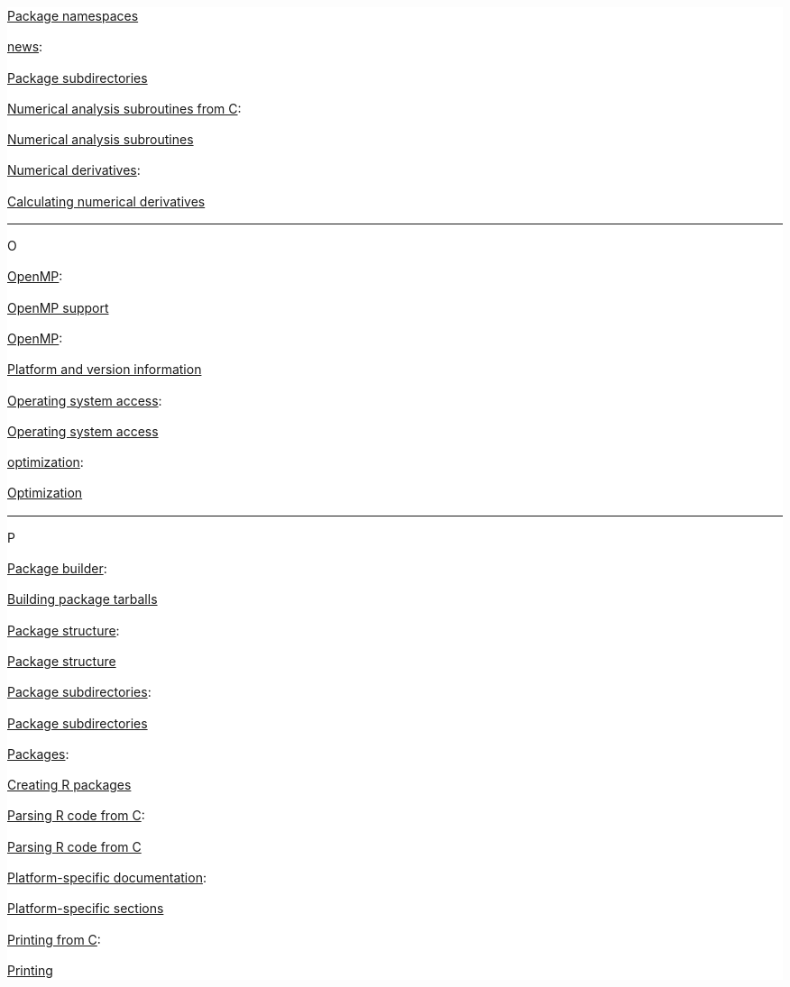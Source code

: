 [Package namespaces](#Package-namespaces)

[news](#index-news):

[Package subdirectories](#Package-subdirectories)

[Numerical analysis subroutines from C](#index-Numerical-analysis-subroutines-from-C):

[Numerical analysis subroutines](#Numerical-analysis-subroutines)

[Numerical derivatives](#index-Numerical-derivatives):

[Calculating numerical derivatives](#Calculating-numerical-derivatives)

---

O

[OpenMP](#index-OpenMP):

[OpenMP support](#OpenMP-support)

[OpenMP](#index-OpenMP-1):

[Platform and version information](#Platform-and-version-information)

[Operating system access](#index-Operating-system-access):

[Operating system access](#Operating-system-access)

[optimization](#index-optimization):

[Optimization](#Optimization)

---

P

[Package builder](#index-Package-builder):

[Building package tarballs](#Building-package-tarballs)

[Package structure](#index-Package-structure):

[Package structure](#Package-structure)

[Package subdirectories](#index-Package-subdirectories):

[Package subdirectories](#Package-subdirectories)

[Packages](#index-Packages):

[Creating R packages](#Creating-R-packages)

[Parsing R code from C](#index-Parsing-R-code-from-C):

[Parsing R code from C](#Parsing-R-code-from-C)

[Platform-specific documentation](#index-Platform_002dspecific-documentation):

[Platform-specific sections](#Platform_002dspecific-sections)

[Printing from C](#index-Printing-from-C):

[Printing](#Printing)
